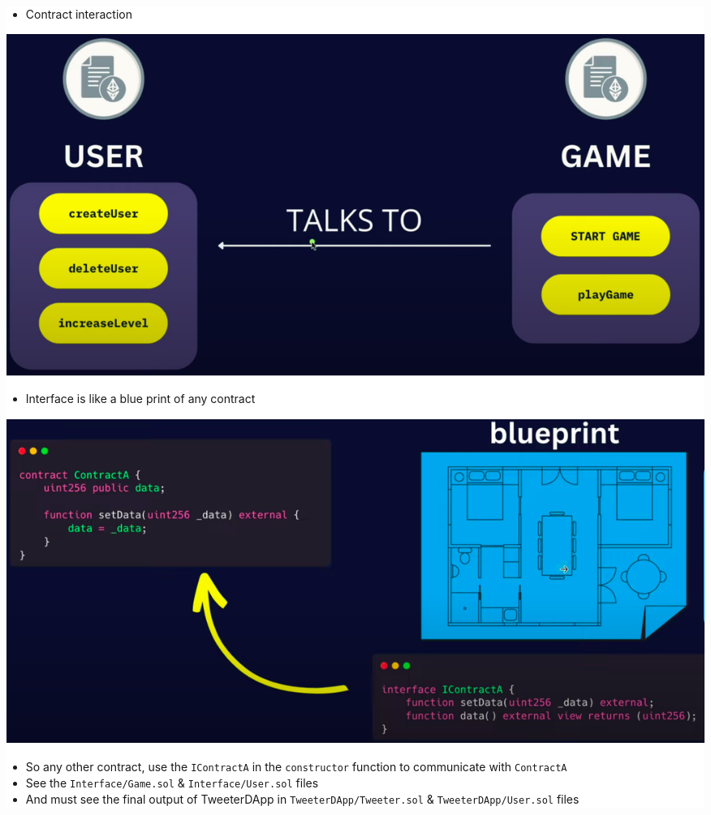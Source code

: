 - Contract interaction

![Contract Interaction](Photo/contract-interaction.png)

- Interface is like a blue print of any contract

![Interface](Photo/interface.png)

- So any other contract, use the `IContractA` in the `constructor` function to communicate with `ContractA`
- See the `Interface/Game.sol` & `Interface/User.sol` files
- And must see the final output of TweeterDApp in `TweeterDApp/Tweeter.sol` & `TweeterDApp/User.sol` files
